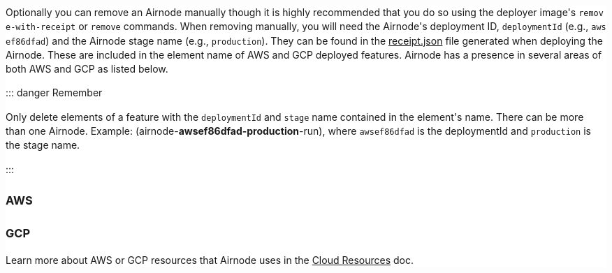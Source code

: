 Optionally you can remove an Airnode manually though it is highly recommended
that you do so using the deployer image's `remove-with-receipt` or `remove`
commands. When removing manually, you will need the Airnode's deployment ID,
`deploymentId` (e.g., `awsef86dfad`) and the Airnode stage name (e.g.,
`production`). They can be found in the
[receipt.json](/reference/airnode/next/deployment-files/receipt-json.md) file
generated when deploying the Airnode. These are included in the element name of
AWS and GCP deployed features. Airnode has a presence in several areas of both
AWS and GCP as listed below.

::: danger Remember

Only delete elements of a feature with the `deploymentId` and `stage` name
contained in the element's name. There can be more than one Airnode. Example:
(airnode-**awsef86dfad-production**-run), where `awsef86dfad` is the
deploymentId and `production` is the stage name.

:::

### AWS

<DeleteAirnodeAws />

### GCP

<DeleteAirnodeGcp />

Learn more about AWS or GCP resources that Airnode uses in the
[Cloud Resources](/reference/airnode/next/cloud-resources.md) doc.

<FlexEndTag/>
